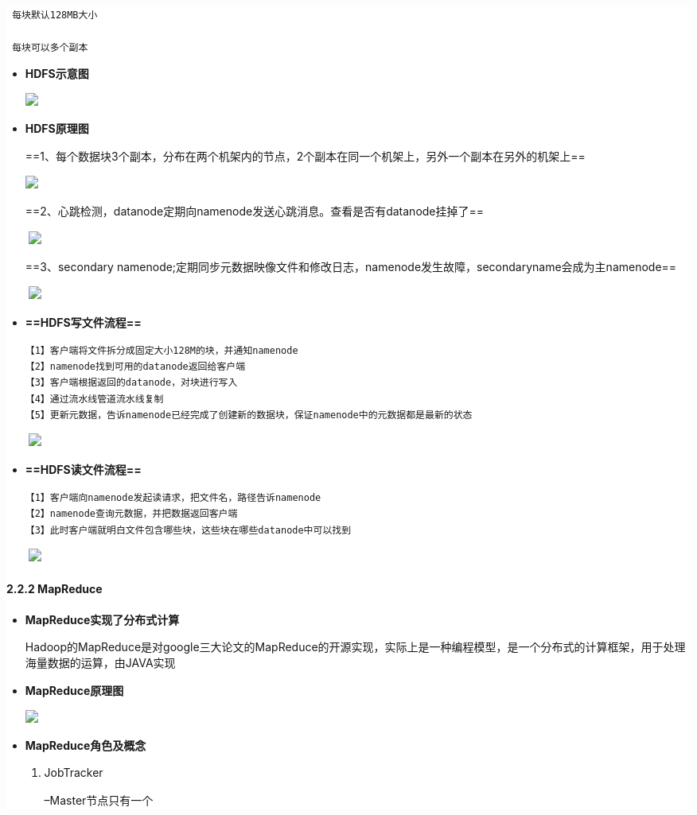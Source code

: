      每块默认128MB大小

     每块可以多个副本

- **HDFS示意图**

  ![](E:/%E7%8E%8B%E4%BC%9F%E8%B6%85/HADOOP/day01/img/02_hdfs1.png)

- **HDFS原理图**

  ==1、每个数据块3个副本，分布在两个机架内的节点，2个副本在同一个机架上，另外一个副本在另外的机架上==

  ![](E:/%E7%8E%8B%E4%BC%9F%E8%B6%85/HADOOP/day01/img/02_hdfs2.png)

  ==2、心跳检测，datanode定期向namenode发送心跳消息。查看是否有datanode挂掉了==

  ​								![](E:/%E7%8E%8B%E4%BC%9F%E8%B6%85/HADOOP/day01/img/02_hdfs3.png)

  ==3、secondary namenode;定期同步元数据映像文件和修改日志，namenode发生故障，secondaryname会成为主namenode==

  ​					![](E:/%E7%8E%8B%E4%BC%9F%E8%B6%85/HADOOP/day01/img/02_hdfs4.png)

  

- **==HDFS写文件流程==**

  ```
  【1】客户端将文件拆分成固定大小128M的块，并通知namenode
  【2】namenode找到可用的datanode返回给客户端
  【3】客户端根据返回的datanode，对块进行写入
  【4】通过流水线管道流水线复制
  【5】更新元数据，告诉namenode已经完成了创建新的数据块，保证namenode中的元数据都是最新的状态
  ```

  ​	![](E:/%E7%8E%8B%E4%BC%9F%E8%B6%85/HADOOP/day01/img/02_hdfsWrite.png)

- **==HDFS读文件流程==**

  ```
  【1】客户端向namenode发起读请求，把文件名，路径告诉namenode
  【2】namenode查询元数据，并把数据返回客户端
  【3】此时客户端就明白文件包含哪些块，这些块在哪些datanode中可以找到
  ```

  ​	![](E:/%E7%8E%8B%E4%BC%9F%E8%B6%85/HADOOP/day01/img/02_hdfsRead.png)

#### **2.2.2 MapReduce**

- **MapReduce实现了分布式计算**

  Hadoop的MapReduce是对google三大论文的MapReduce的开源实现，实际上是一种编程模型，是一个分布式的计算框架，用于处理海量数据的运算，由JAVA实现

- **MapReduce原理图**

  ![](E:/%E7%8E%8B%E4%BC%9F%E8%B6%85/HADOOP/day01/img/03_mapreduce1.png)

- **MapReduce角色及概念**

  1. JobTracker

     –Master节点只有一个

